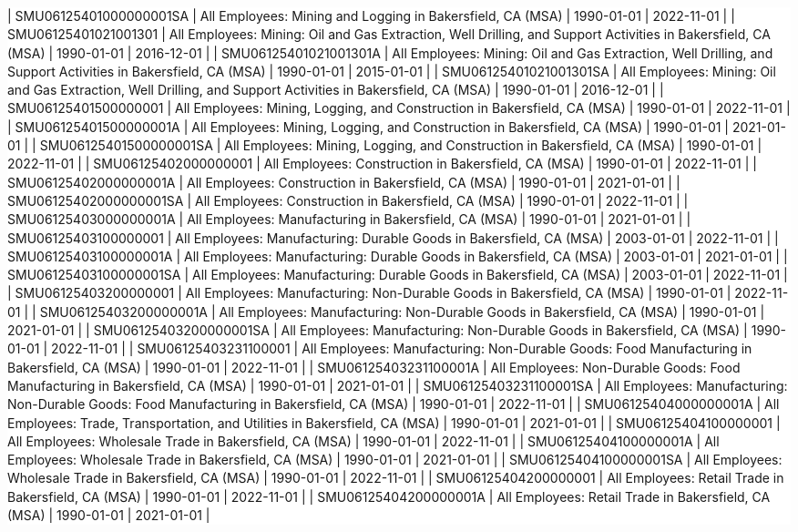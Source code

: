 | SMU06125401000000001SA    | All Employees: Mining and Logging in Bakersfield, CA (MSA)                                                                                           | 1990-01-01          | 2022-11-01        |
| SMU06125401021001301      | All Employees: Mining: Oil and Gas Extraction, Well Drilling, and Support Activities in Bakersfield, CA (MSA)                                        | 1990-01-01          | 2016-12-01        |
| SMU06125401021001301A     | All Employees: Mining: Oil and Gas Extraction, Well Drilling, and Support Activities in Bakersfield, CA (MSA)                                        | 1990-01-01          | 2015-01-01        |
| SMU06125401021001301SA    | All Employees: Mining: Oil and Gas Extraction, Well Drilling, and Support Activities in Bakersfield, CA (MSA)                                        | 1990-01-01          | 2016-12-01        |
| SMU06125401500000001      | All Employees: Mining, Logging, and Construction in Bakersfield, CA (MSA)                                                                            | 1990-01-01          | 2022-11-01        |
| SMU06125401500000001A     | All Employees: Mining, Logging, and Construction in Bakersfield, CA (MSA)                                                                            | 1990-01-01          | 2021-01-01        |
| SMU06125401500000001SA    | All Employees: Mining, Logging, and Construction in Bakersfield, CA (MSA)                                                                            | 1990-01-01          | 2022-11-01        |
| SMU06125402000000001      | All Employees: Construction in Bakersfield, CA (MSA)                                                                                                 | 1990-01-01          | 2022-11-01        |
| SMU06125402000000001A     | All Employees: Construction in Bakersfield, CA (MSA)                                                                                                 | 1990-01-01          | 2021-01-01        |
| SMU06125402000000001SA    | All Employees: Construction in Bakersfield, CA (MSA)                                                                                                 | 1990-01-01          | 2022-11-01        |
| SMU06125403000000001A     | All Employees: Manufacturing in Bakersfield, CA (MSA)                                                                                                | 1990-01-01          | 2021-01-01        |
| SMU06125403100000001      | All Employees: Manufacturing: Durable Goods in Bakersfield, CA (MSA)                                                                                 | 2003-01-01          | 2022-11-01        |
| SMU06125403100000001A     | All Employees: Manufacturing: Durable Goods in Bakersfield, CA (MSA)                                                                                 | 2003-01-01          | 2021-01-01        |
| SMU06125403100000001SA    | All Employees: Manufacturing: Durable Goods in Bakersfield, CA (MSA)                                                                                 | 2003-01-01          | 2022-11-01        |
| SMU06125403200000001      | All Employees: Manufacturing: Non-Durable Goods in Bakersfield, CA (MSA)                                                                             | 1990-01-01          | 2022-11-01        |
| SMU06125403200000001A     | All Employees: Manufacturing: Non-Durable Goods in Bakersfield, CA (MSA)                                                                             | 1990-01-01          | 2021-01-01        |
| SMU06125403200000001SA    | All Employees: Manufacturing: Non-Durable Goods in Bakersfield, CA (MSA)                                                                             | 1990-01-01          | 2022-11-01        |
| SMU06125403231100001      | All Employees: Manufacturing: Non-Durable Goods: Food Manufacturing in Bakersfield, CA (MSA)                                                         | 1990-01-01          | 2022-11-01        |
| SMU06125403231100001A     | All Employees: Non-Durable Goods: Food Manufacturing in Bakersfield, CA (MSA)                                                                        | 1990-01-01          | 2021-01-01        |
| SMU06125403231100001SA    | All Employees: Manufacturing: Non-Durable Goods: Food Manufacturing in Bakersfield, CA (MSA)                                                         | 1990-01-01          | 2022-11-01        |
| SMU06125404000000001A     | All Employees: Trade, Transportation, and Utilities in Bakersfield, CA (MSA)                                                                         | 1990-01-01          | 2021-01-01        |
| SMU06125404100000001      | All Employees: Wholesale Trade in Bakersfield, CA (MSA)                                                                                              | 1990-01-01          | 2022-11-01        |
| SMU06125404100000001A     | All Employees: Wholesale Trade in Bakersfield, CA (MSA)                                                                                              | 1990-01-01          | 2021-01-01        |
| SMU06125404100000001SA    | All Employees: Wholesale Trade in Bakersfield, CA (MSA)                                                                                              | 1990-01-01          | 2022-11-01        |
| SMU06125404200000001      | All Employees: Retail Trade in Bakersfield, CA (MSA)                                                                                                 | 1990-01-01          | 2022-11-01        |
| SMU06125404200000001A     | All Employees: Retail Trade in Bakersfield, CA (MSA)                                                                                                 | 1990-01-01          | 2021-01-01        |
